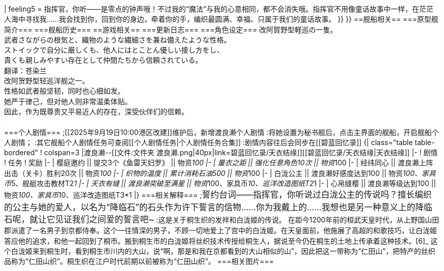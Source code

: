   | feeling5 = 指挥官，你听——是零点的钟声哦！不过我的“魔法”与我的心意相同，都不会消失哦。指挥官不用像童话故事中一样，在茫茫人海中寻找我……我会找到你，回到你的身边，牵着你的手，编织最圆满、幸福、只属于我们的童话故事。
  }}
}}
==舰船相关==
===原型舰简介===
===舰船历史===
==游戏相关==
===更新日志===
===角色设定===
改阿賀野型軽巡の一隻。<br>
武者さながらの根気と、織物のような繊細さを兼ね備えたような性格。<br>
ストイックで自分に厳しくも、他人にはとことん優しい接し方をし、<br>
貴くも親しみやすい存在として仲間たちから信頼されている。<br>
翻译：苍染兰<br>
改阿贺野型轻巡洋舰之一。<br>
性格如武者般坚韧，同时也心细如发。<br>
她严于律己，但对他人则非常温柔体贴。<br>
因此，作为既尊贵又平易近人的存在，深受伙伴们的信赖。<br><br>
===个人剧情===
;[[2025年9月19日10:00港区改建]]维护后，新增渡良濑个人剧情
:将她设置为秘书舰后，点击主界面的舰船，开启舰船个人剧情；
:其它舰船个人剧情任务可查阅[[个人剧情任务|个人剧情任务合集]]
:剧情内容往后会同步在[[碧蓝回忆录]]
{| class="table table-bordered"
! colspan=3 |渡良濑--[[文件:文件夹 渡良濑.png|40px|link=碧蓝回忆录/天衣结缘]][[碧蓝回忆录/天衣结缘|天衣结缘]]
|-
! 剧情
! 任务
! 奖励
|-
| 樱庭邀约 || 提交3个《鱼雷天妇罗》 || 物资*100
|-
| 量衣之距 || 强化任意角色10次 || 物资*100
|-
| 经纬同心 || 渡良濑上阵出击（关卡）胜利20次 || 物资*100
|-
| 织物的温度 || 累计消耗石油500 || 物资*100
|-
| 白泷公主 || 渡良濑好感度达到100 || 物资*100、家具币*5、舰艇攻击教材T2*1
|-
| 天衣有缝 || 渡良濑突破至满星 ||  物资*100、家具币*10、巡洋改造图纸T2*1
|-
| 心帛缝樱 || 渡良濑等级达到100 || 物资*100、家具币*10、巡洋改造图纸T3*1
|}
===相关解释===
;<big>誓约台词——指挥官，你听说过白泷公主的传说吗？擅长编织的公主与她的爱人，以名为“降临石”的石头作为许下誓言的信物……你为我戴上的……我想也是另一种意义上的降临石呢，就让它见证我们之间爱的誓言吧~</big>
:这是关于桐生织的发祥和白泷姬的传说。
在距今1200年前的桓武天皇时代，从上野国山田郡派遣了一名男子到京都侍奉。这个一往情深的男子，不顾一切地爱上了宫中的白泷姬。在天皇面前，他施展了高超的和歌技巧，让白泷姬答应他的追求，和他一起回到了桐市。搬到桐生市的白泷姬将丝织技术传授给桐生人，据说至今仍在桐生的土地上传承着这种技术。[6]_
这个白泷姬来到桐生时，看到桐生市川内的大山，说“啊，那是和我在京都看到的大山相似的山”，因此把这一带称为“仁田山”，把特产的丝织品称为“仁田山织”。桐生织在江户时代前期以前被称为“仁田山织”。
===相关图片===